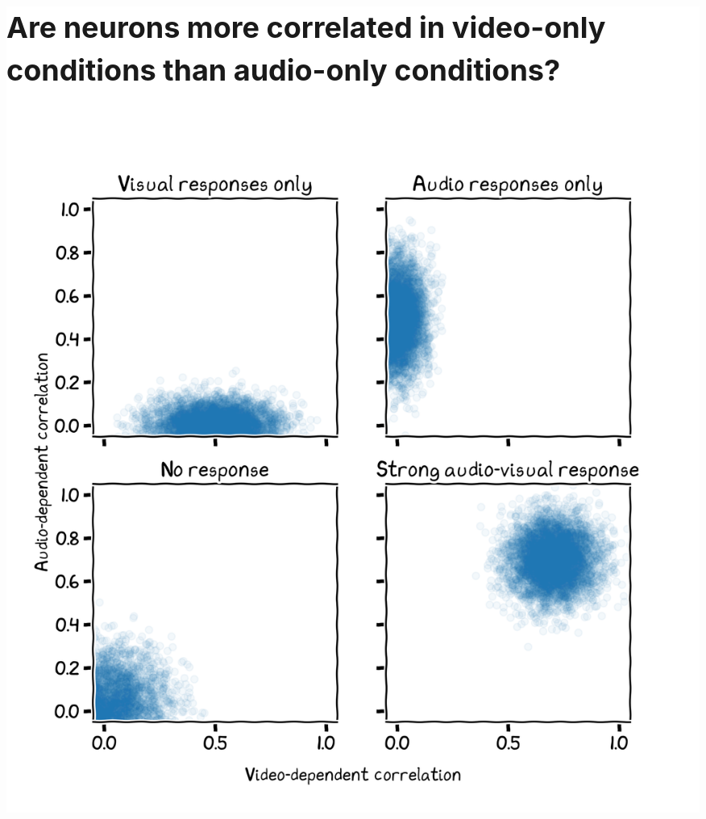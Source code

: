 


<font size=5>

## Are neurons more correlated in video-only conditions than audio-only conditions?

</font>

![Correlation scenaruios](./figures/correlation_conceptual_figure_4_conditions.png) 
